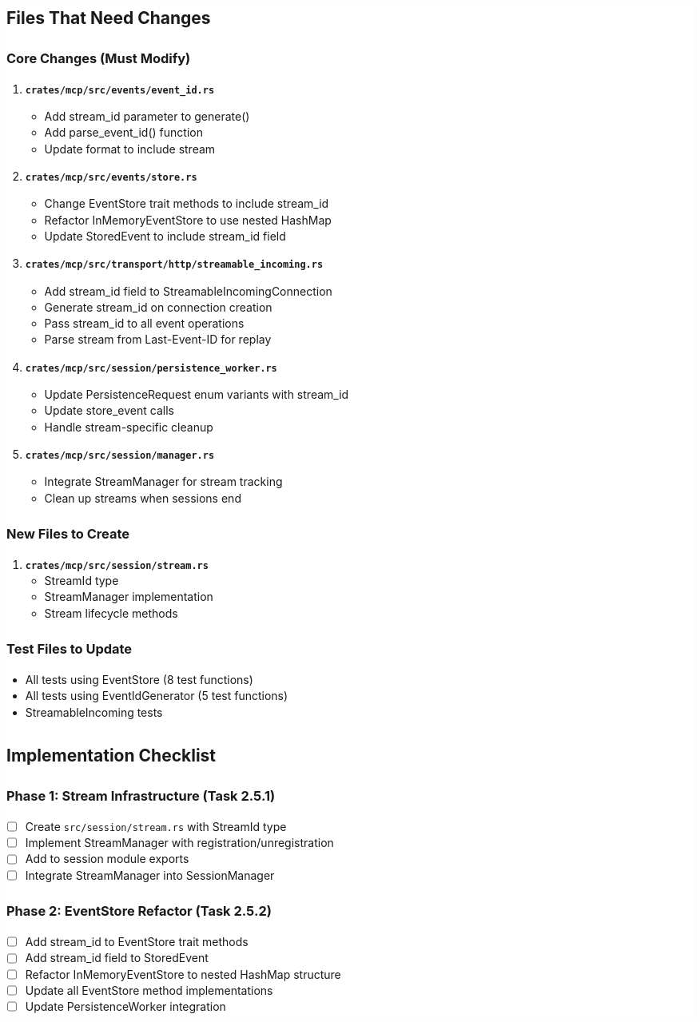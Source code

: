 ## Files That Need Changes

### Core Changes (Must Modify)
1. **`crates/mcp/src/events/event_id.rs`**
   - Add stream_id parameter to generate()
   - Add parse_event_id() function
   - Update format to include stream

2. **`crates/mcp/src/events/store.rs`**
   - Change EventStore trait methods to include stream_id
   - Refactor InMemoryEventStore to use nested HashMap
   - Update StoredEvent to include stream_id field

3. **`crates/mcp/src/transport/http/streamable_incoming.rs`**
   - Add stream_id field to StreamableIncomingConnection
   - Generate stream_id on connection creation
   - Pass stream_id to all event operations
   - Parse stream from Last-Event-ID for replay

4. **`crates/mcp/src/session/persistence_worker.rs`**
   - Update PersistenceRequest enum variants with stream_id
   - Update store_event calls
   - Handle stream-specific cleanup

5. **`crates/mcp/src/session/manager.rs`**
   - Integrate StreamManager for stream tracking
   - Clean up streams when sessions end

### New Files to Create
1. **`crates/mcp/src/session/stream.rs`**
   - StreamId type
   - StreamManager implementation
   - Stream lifecycle methods

### Test Files to Update
- All tests using EventStore (8 test functions)
- All tests using EventIdGenerator (5 test functions)
- StreamableIncoming tests

## Implementation Checklist

### Phase 1: Stream Infrastructure (Task 2.5.1)
- [ ] Create `src/session/stream.rs` with StreamId type
- [ ] Implement StreamManager with registration/unregistration
- [ ] Add to session module exports
- [ ] Integrate StreamManager into SessionManager

### Phase 2: EventStore Refactor (Task 2.5.2)
- [ ] Add stream_id to EventStore trait methods
- [ ] Add stream_id field to StoredEvent
- [ ] Refactor InMemoryEventStore to nested HashMap structure
- [ ] Update all EventStore method implementations
- [ ] Update PersistenceWorker integration
